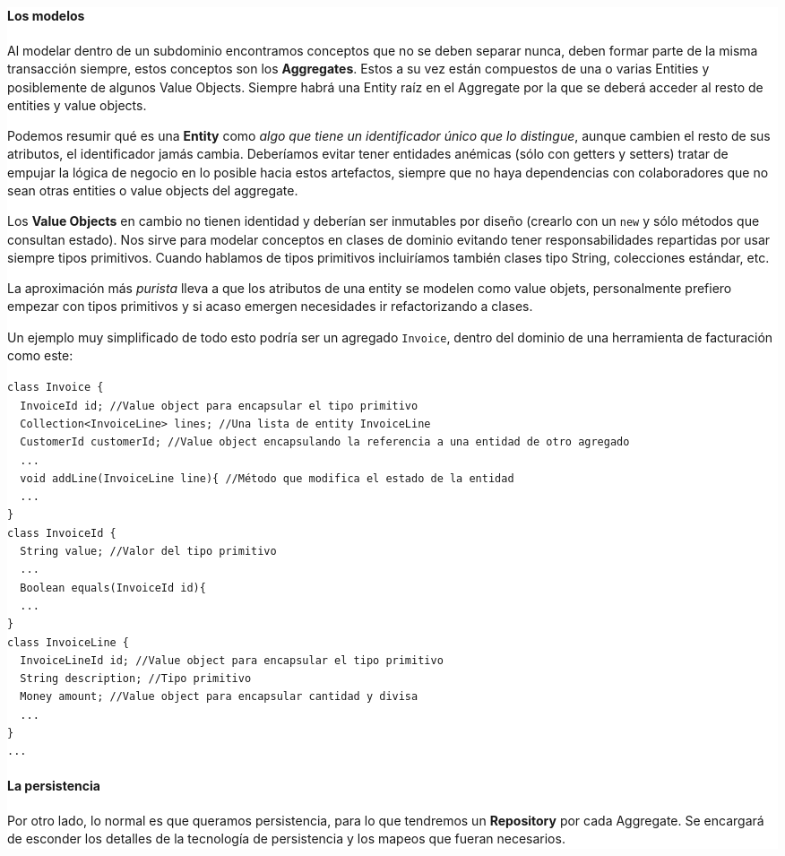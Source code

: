 #### Los modelos

Al modelar dentro de un subdominio encontramos conceptos que no se deben separar nunca, deben formar parte de la misma transacción siempre, estos conceptos son los **Aggregates**. Estos a su vez están compuestos de una o varias Entities y posiblemente de algunos Value Objects. Siempre habrá una Entity raíz en el Aggregate por la que se deberá acceder al resto de entities y value objects.

Podemos resumir qué es una **Entity** como *algo que tiene un identificador único que lo distingue*, aunque cambien el resto de sus atributos, el identificador jamás cambia. Deberíamos evitar tener entidades anémicas (sólo con getters y setters) tratar de empujar la lógica de negocio en lo posible hacia estos artefactos, siempre que no haya dependencias con colaboradores que no sean otras entities o value objects del aggregate.

Los **Value Objects** en cambio no tienen identidad y deberían ser inmutables por diseño (crearlo con un ``new`` y sólo métodos que consultan estado). Nos sirve para modelar conceptos en clases de dominio evitando tener responsabilidades repartidas por usar siempre tipos primitivos. Cuando hablamos de tipos primitivos incluiríamos también clases tipo String, colecciones estándar, etc.

La aproximación más *purista* lleva a que los atributos de una entity se modelen como value objets, personalmente prefiero empezar con tipos primitivos y si acaso emergen necesidades ir refactorizando a clases.

Un ejemplo muy simplificado de todo esto podría ser un agregado ``Invoice``, dentro del dominio de una herramienta de facturación como este:

```
class Invoice {
  InvoiceId id; //Value object para encapsular el tipo primitivo
  Collection<InvoiceLine> lines; //Una lista de entity InvoiceLine
  CustomerId customerId; //Value object encapsulando la referencia a una entidad de otro agregado
  ...
  void addLine(InvoiceLine line){ //Método que modifica el estado de la entidad
  ...
}
class InvoiceId {
  String value; //Valor del tipo primitivo
  ...
  Boolean equals(InvoiceId id){
  ...
}
class InvoiceLine {
  InvoiceLineId id; //Value object para encapsular el tipo primitivo
  String description; //Tipo primitivo
  Money amount; //Value object para encapsular cantidad y divisa
  ...
}
...
```

#### La persistencia

Por otro lado, lo normal es que queramos persistencia, para lo que tendremos un **Repository** por cada Aggregate. Se encargará de esconder los detalles de la tecnología de persistencia y los mapeos que fueran necesarios.
